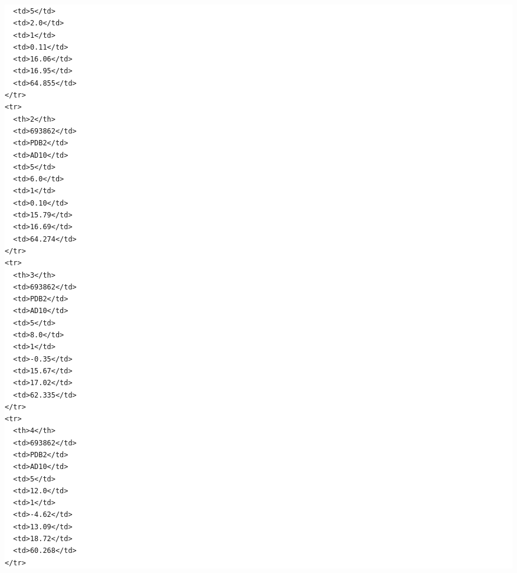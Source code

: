       <td>5</td>
      <td>2.0</td>
      <td>1</td>
      <td>0.11</td>
      <td>16.06</td>
      <td>16.95</td>
      <td>64.855</td>
    </tr>
    <tr>
      <th>2</th>
      <td>693862</td>
      <td>PDB2</td>
      <td>AD10</td>
      <td>5</td>
      <td>6.0</td>
      <td>1</td>
      <td>0.10</td>
      <td>15.79</td>
      <td>16.69</td>
      <td>64.274</td>
    </tr>
    <tr>
      <th>3</th>
      <td>693862</td>
      <td>PDB2</td>
      <td>AD10</td>
      <td>5</td>
      <td>8.0</td>
      <td>1</td>
      <td>-0.35</td>
      <td>15.67</td>
      <td>17.02</td>
      <td>62.335</td>
    </tr>
    <tr>
      <th>4</th>
      <td>693862</td>
      <td>PDB2</td>
      <td>AD10</td>
      <td>5</td>
      <td>12.0</td>
      <td>1</td>
      <td>-4.62</td>
      <td>13.09</td>
      <td>18.72</td>
      <td>60.268</td>
    </tr>
  </tbody>
</table>
</div>
